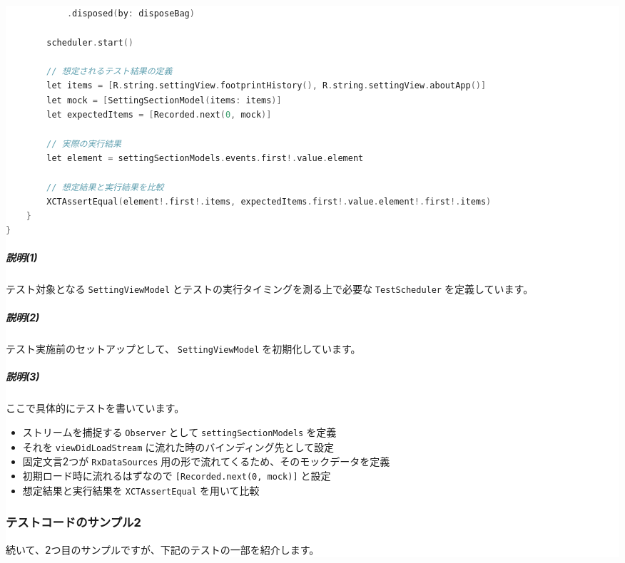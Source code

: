 ```objective-c
            .disposed(by: disposeBag)

        scheduler.start()

        // 想定されるテスト結果の定義
        let items = [R.string.settingView.footprintHistory(), R.string.settingView.aboutApp()]
        let mock = [SettingSectionModel(items: items)]
        let expectedItems = [Recorded.next(0, mock)]

        // 実際の実行結果
        let element = settingSectionModels.events.first!.value.element

        // 想定結果と実行結果を比較
        XCTAssertEqual(element!.first!.items, expectedItems.first!.value.element!.first!.items)
    }
}
```

##### 説明(1)
テスト対象となる `SettingViewModel` とテストの実行タイミングを測る上で必要な `TestScheduler` を定義しています。  

##### 説明(2)
テスト実施前のセットアップとして、 `SettingViewModel` を初期化しています。  

##### 説明(3)
ここで具体的にテストを書いています。  

* ストリームを捕捉する `Observer` として `settingSectionModels` を定義  
* それを `viewDidLoadStream` に流れた時のバインディング先として設定  
* 固定文言2つが `RxDataSources` 用の形で流れてくるため、そのモックデータを定義  
* 初期ロード時に流れるはずなので `[Recorded.next(0, mock)]` と設定  
* 想定結果と実行結果を `XCTAssertEqual` を用いて比較  

### テストコードのサンプル2
続いて、2つ目のサンプルですが、下記のテストの一部を紹介します。  
